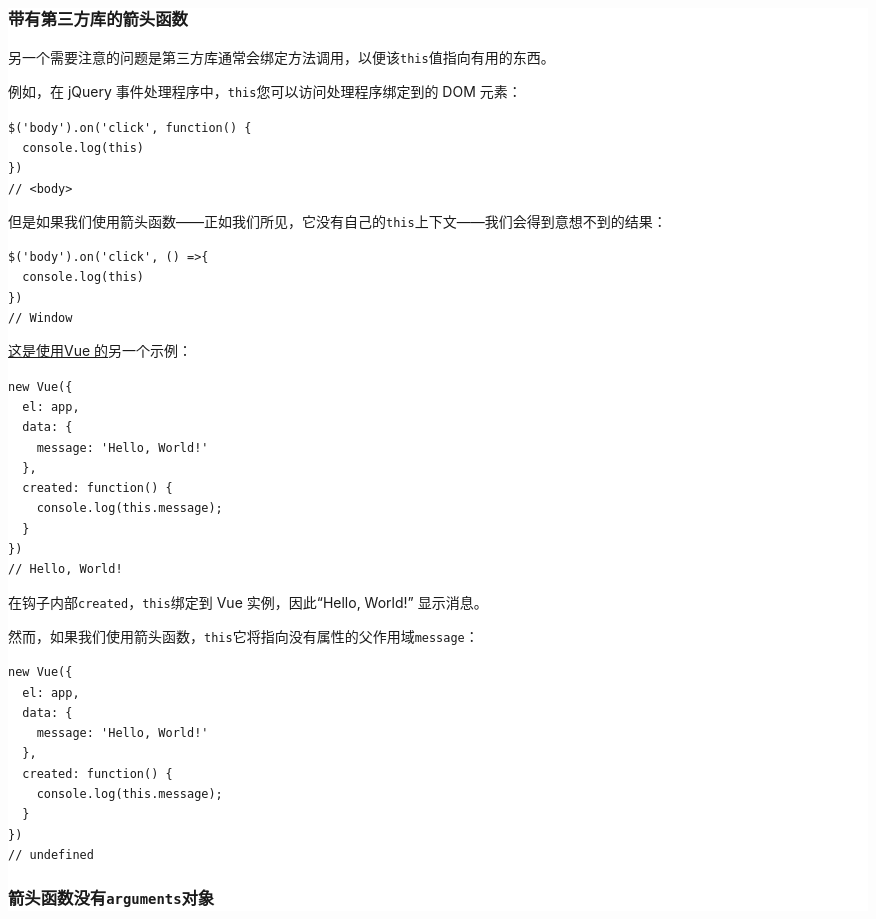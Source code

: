 ```
```

### 带有第三方库的箭头函数

另一个需要注意的问题是第三方库通常会绑定方法调用，以便该`this`值指向有用的东西。

例如，在 jQuery 事件处理程序中，`this`您可以访问处理程序绑定到的 DOM 元素：

```
$('body').on('click', function() {
  console.log(this)
})
// <body>
```

但是如果我们使用箭头函数——正如我们所见，它没有自己的`this`上下文——我们会得到意想不到的结果：

```
$('body').on('click', () =>{
  console.log(this)
})
// Window
```

[这是使用Vue 的](https://www.sitepoint.com/vue-3-beginner-guide/)另一个示例：

```
new Vue({
  el: app,
  data: {
    message: 'Hello, World!'
  },
  created: function() {
    console.log(this.message);
  }
})
// Hello, World!
```

在钩子内部`created`，`this`绑定到 Vue 实例，因此“Hello, World!” 显示消息。

然而，如果我们使用箭头函数，`this`它将指向没有属性的父作用域`message`：

```
new Vue({
  el: app,
  data: {
    message: 'Hello, World!'
  },
  created: function() {
    console.log(this.message);
  }
})
// undefined
```

### 箭头函数没有`arguments`对象
